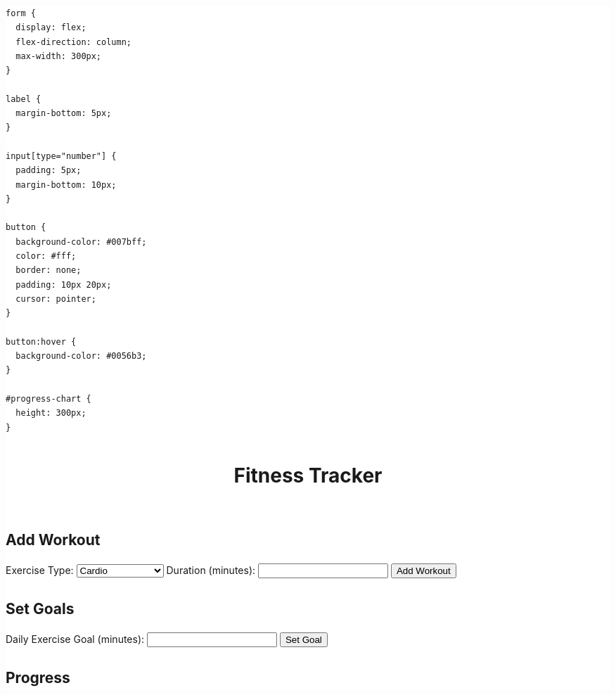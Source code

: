     form {
      display: flex;
      flex-direction: column;
      max-width: 300px;
    }

    label {
      margin-bottom: 5px;
    }

    input[type="number"] {
      padding: 5px;
      margin-bottom: 10px;
    }

    button {
      background-color: #007bff;
      color: #fff;
      border: none;
      padding: 10px 20px;
      cursor: pointer;
    }

    button:hover {
      background-color: #0056b3;
    }

    #progress-chart {
      height: 300px;
    }
  </style>
</head>
<body>
  <header>
    <h1>Fitness Tracker</h1>
  </header>
  <main>
    <section id="workout-form">
      <h2>Add Workout</h2>
      <form id="workout-form">
        <label for="exercise-type">Exercise Type:</label>
        <select id="exercise-type">
          <option value="cardio">Cardio</option>
          <option value="strength">Strength Training</option>
          <option value="flexibility">Flexibility</option>
        </select>
        <label for="duration">Duration (minutes):</label>
        <input type="number" id="duration" min="1" required>
        <button type="submit">Add Workout</button>
      </form>
    </section>
    <section id="goals">
      <h2>Set Goals</h2>
      <form id="goals-form">
        <label for="goal">Daily Exercise Goal (minutes):</label>
        <input type="number" id="goal" min="1" required>
        <button type="submit">Set Goal</button>
      </form>
    </section>
    <section id="progress">
      <h2>Progress</h2>
      <div id="progress-chart"></div>
    </section>
  </main>
  <script>
    // Get form elements